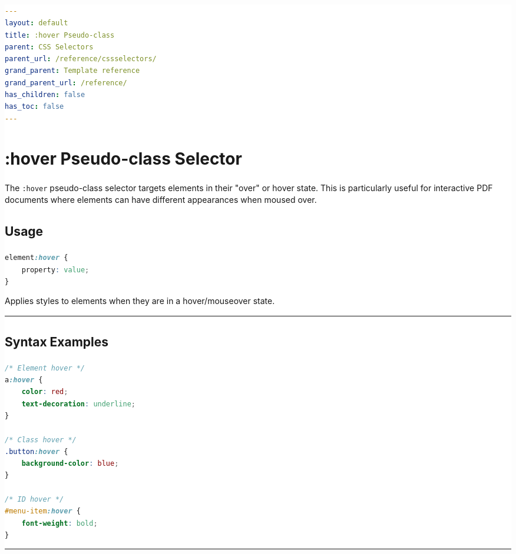 ```yaml
---
layout: default
title: :hover Pseudo-class
parent: CSS Selectors
parent_url: /reference/cssselectors/
grand_parent: Template reference
grand_parent_url: /reference/
has_children: false
has_toc: false
---
```


# :hover Pseudo-class Selector

The `:hover` pseudo-class selector targets elements in their "over" or hover state. This is particularly useful for interactive PDF documents where elements can have different appearances when moused over.

## Usage

```css
element:hover {
    property: value;
}
```

Applies styles to elements when they are in a hover/mouseover state.

---

## Syntax Examples

```css
/* Element hover */
a:hover {
    color: red;
    text-decoration: underline;
}

/* Class hover */
.button:hover {
    background-color: blue;
}

/* ID hover */
#menu-item:hover {
    font-weight: bold;
}
```

---
